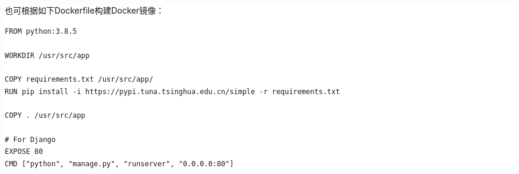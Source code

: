 也可根据如下Dockerfile构建Docker镜像：
```dockerfile=
FROM python:3.8.5

WORKDIR /usr/src/app

COPY requirements.txt /usr/src/app/
RUN pip install -i https://pypi.tuna.tsinghua.edu.cn/simple -r requirements.txt

COPY . /usr/src/app

# For Django
EXPOSE 80
CMD ["python", "manage.py", "runserver", "0.0.0.0:80"]
```

